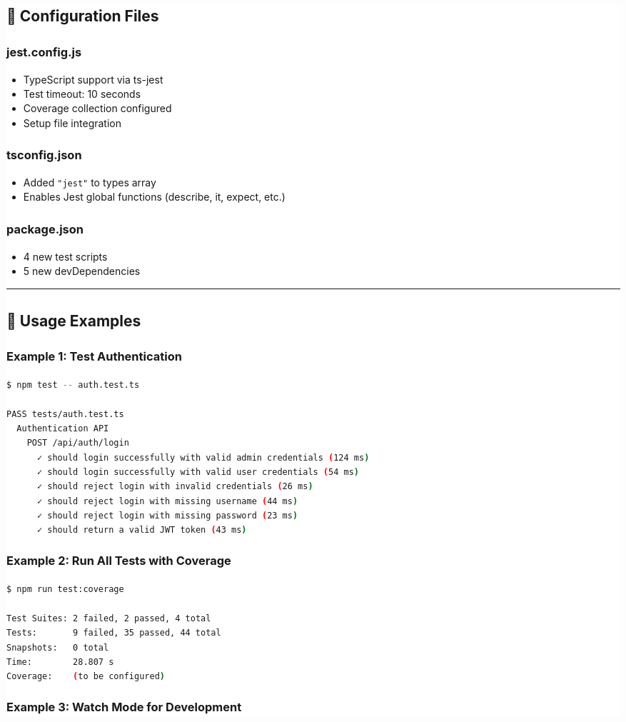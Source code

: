 
## 🔧 Configuration Files

### jest.config.js
- TypeScript support via ts-jest
- Test timeout: 10 seconds
- Coverage collection configured
- Setup file integration

### tsconfig.json
- Added `"jest"` to types array
- Enables Jest global functions (describe, it, expect, etc.)

### package.json
- 4 new test scripts
- 5 new devDependencies

---

## 📖 Usage Examples

### Example 1: Test Authentication

```bash
$ npm test -- auth.test.ts

PASS tests/auth.test.ts
  Authentication API
    POST /api/auth/login
      ✓ should login successfully with valid admin credentials (124 ms)
      ✓ should login successfully with valid user credentials (54 ms)
      ✓ should reject login with invalid credentials (26 ms)
      ✓ should reject login with missing username (44 ms)
      ✓ should reject login with missing password (23 ms)
      ✓ should return a valid JWT token (43 ms)
```

### Example 2: Run All Tests with Coverage

```bash
$ npm run test:coverage

Test Suites: 2 failed, 2 passed, 4 total
Tests:       9 failed, 35 passed, 44 total
Snapshots:   0 total
Time:        28.807 s
Coverage:    (to be configured)
```

### Example 3: Watch Mode for Development
